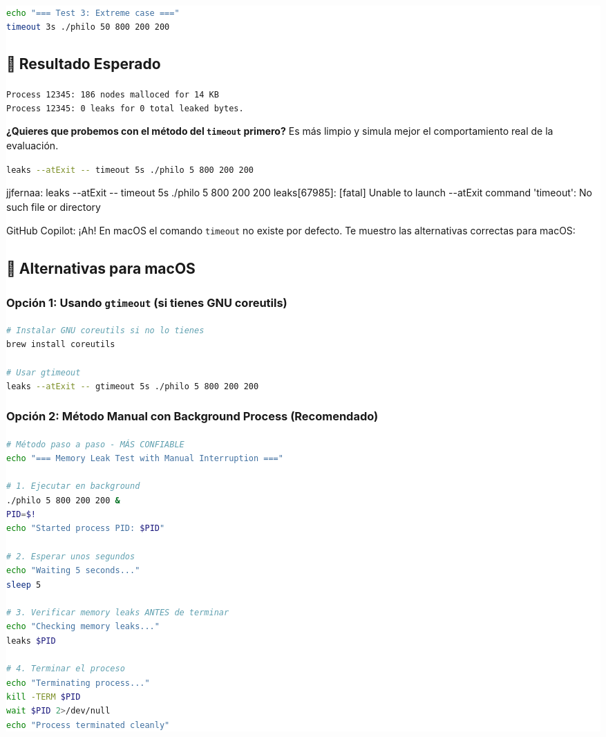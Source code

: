 ```bash
echo "=== Test 3: Extreme case ==="
timeout 3s ./philo 50 800 200 200
```

## 🎯 **Resultado Esperado**

```
Process 12345: 186 nodes malloced for 14 KB
Process 12345: 0 leaks for 0 total leaked bytes.
```

**¿Quieres que probemos con el método del `timeout` primero?** Es más limpio y simula mejor el comportamiento real de la evaluación.

```bash
leaks --atExit -- timeout 5s ./philo 5 800 200 200
```

jjfernaa: leaks --atExit -- timeout 5s ./philo 5 800 200 200
leaks[67985]: [fatal] Unable to launch --atExit command 'timeout': No such file or directory

GitHub Copilot: ¡Ah! En macOS el comando `timeout` no existe por defecto. Te muestro las alternativas correctas para macOS:

## 🔧 **Alternativas para macOS**

### **Opción 1: Usando `gtimeout` (si tienes GNU coreutils)**
```bash
# Instalar GNU coreutils si no lo tienes
brew install coreutils

# Usar gtimeout
leaks --atExit -- gtimeout 5s ./philo 5 800 200 200
```

### **Opción 2: Método Manual con Background Process (Recomendado)**
```bash
# Método paso a paso - MÁS CONFIABLE
echo "=== Memory Leak Test with Manual Interruption ==="

# 1. Ejecutar en background
./philo 5 800 200 200 &
PID=$!
echo "Started process PID: $PID"

# 2. Esperar unos segundos
echo "Waiting 5 seconds..."
sleep 5

# 3. Verificar memory leaks ANTES de terminar
echo "Checking memory leaks..."
leaks $PID

# 4. Terminar el proceso
echo "Terminating process..."
kill -TERM $PID
wait $PID 2>/dev/null
echo "Process terminated cleanly"
```
